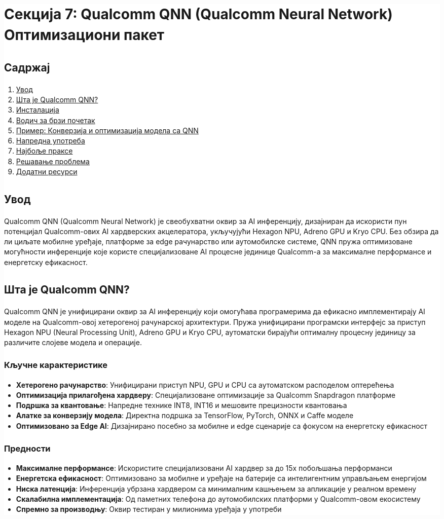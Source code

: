 
# Секција 7: Qualcomm QNN (Qualcomm Neural Network) Оптимизациони пакет

## Садржај
1. [Увод](../../../Module04)
2. [Шта је Qualcomm QNN?](../../../Module04)
3. [Инсталација](../../../Module04)
4. [Водич за брзи почетак](../../../Module04)
5. [Пример: Конверзија и оптимизација модела са QNN](../../../Module04)
6. [Напредна употреба](../../../Module04)
7. [Најбоље праксе](../../../Module04)
8. [Решавање проблема](../../../Module04)
9. [Додатни ресурси](../../../Module04)

## Увод

Qualcomm QNN (Qualcomm Neural Network) је свеобухватни оквир за AI инференцију, дизајниран да искористи пун потенцијал Qualcomm-ових AI хардверских акцелератора, укључујући Hexagon NPU, Adreno GPU и Kryo CPU. Без обзира да ли циљате мобилне уређаје, платформе за edge рачунарство или аутомобилске системе, QNN пружа оптимизоване могућности инференције које користе специјализоване AI процесне јединице Qualcomm-а за максималне перформансе и енергетску ефикасност.

## Шта је Qualcomm QNN?

Qualcomm QNN је унифицирани оквир за AI инференцију који омогућава програмерима да ефикасно имплементирају AI моделе на Qualcomm-овој хетерогеној рачунарској архитектури. Пружа унифицирани програмски интерфејс за приступ Hexagon NPU (Neural Processing Unit), Adreno GPU и Kryo CPU, аутоматски бирајући оптималну процесну јединицу за различите слојеве модела и операције.

### Кључне карактеристике

- **Хетерогено рачунарство**: Унифицирани приступ NPU, GPU и CPU са аутоматском расподелом оптерећења
- **Оптимизација прилагођена хардверу**: Специјализоване оптимизације за Qualcomm Snapdragon платформе
- **Подршка за квантовање**: Напредне технике INT8, INT16 и мешовите прецизности квантовања
- **Алатке за конверзију модела**: Директна подршка за TensorFlow, PyTorch, ONNX и Caffe моделе
- **Оптимизовано за Edge AI**: Дизајнирано посебно за мобилне и edge сценарије са фокусом на енергетску ефикасност

### Предности

- **Максималне перформансе**: Искористите специјализовани AI хардвер за до 15x побољшања перформанси
- **Енергетска ефикасност**: Оптимизовано за мобилне и уређаје на батерије са интелигентним управљањем енергијом
- **Ниска латенција**: Инференција убрзана хардвером са минималним кашњењем за апликације у реалном времену
- **Скалабилна имплементација**: Од паметних телефона до аутомобилских платформи у Qualcomm-овом екосистему
- **Спремно за производњу**: Оквир тестиран у милионима уређаја у употреби
